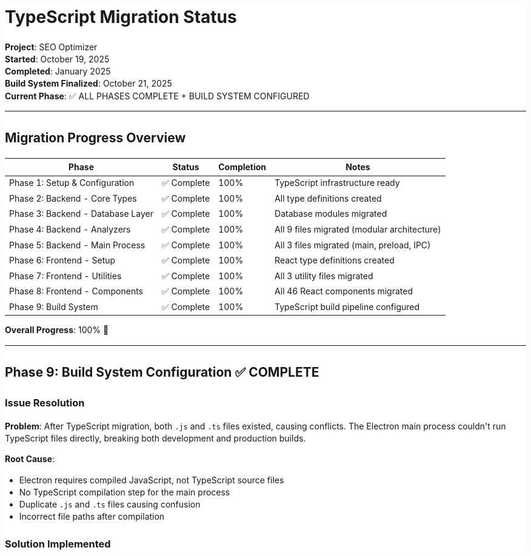 # TypeScript Migration Status

**Project**: SEO Optimizer  
**Started**: October 19, 2025  
**Completed**: January 2025  
**Build System Finalized**: October 21, 2025  
**Current Phase**: ✅ ALL PHASES COMPLETE + BUILD SYSTEM CONFIGURED

---

## Migration Progress Overview

| Phase                             | Status      | Completion | Notes                                       |
| --------------------------------- | ----------- | ---------- | ------------------------------------------- |
| Phase 1: Setup & Configuration    | ✅ Complete | 100%       | TypeScript infrastructure ready             |
| Phase 2: Backend - Core Types     | ✅ Complete | 100%       | All type definitions created                |
| Phase 3: Backend - Database Layer | ✅ Complete | 100%       | Database modules migrated                   |
| Phase 4: Backend - Analyzers      | ✅ Complete | 100%       | All 9 files migrated (modular architecture) |
| Phase 5: Backend - Main Process   | ✅ Complete | 100%       | All 3 files migrated (main, preload, IPC)   |
| Phase 6: Frontend - Setup         | ✅ Complete | 100%       | React type definitions created              |
| Phase 7: Frontend - Utilities     | ✅ Complete | 100%       | All 3 utility files migrated                |
| Phase 8: Frontend - Components    | ✅ Complete | 100%       | All 46 React components migrated            |
| Phase 9: Build System             | ✅ Complete | 100%       | TypeScript build pipeline configured        |

**Overall Progress**: 100% 🎉

---

## Phase 9: Build System Configuration ✅ COMPLETE

### Issue Resolution

**Problem**: After TypeScript migration, both `.js` and `.ts` files existed, causing conflicts. The Electron main process couldn't run TypeScript files directly, breaking both development and production builds.

**Root Cause**:

- Electron requires compiled JavaScript, not TypeScript source files
- No TypeScript compilation step for the main process
- Duplicate `.js` and `.ts` files causing confusion
- Incorrect file paths after compilation

### Solution Implemented
